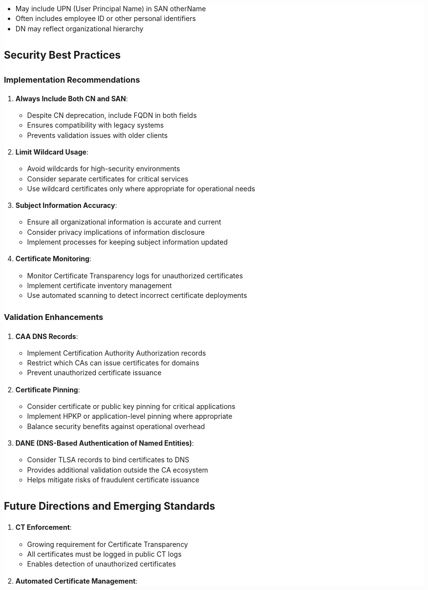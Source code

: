 - May include UPN (User Principal Name) in SAN otherName
- Often includes employee ID or other personal identifiers
- DN may reflect organizational hierarchy

## Security Best Practices

### Implementation Recommendations

1. **Always Include Both CN and SAN**:
    
    - Despite CN deprecation, include FQDN in both fields
    - Ensures compatibility with legacy systems
    - Prevents validation issues with older clients
2. **Limit Wildcard Usage**:
    
    - Avoid wildcards for high-security environments
    - Consider separate certificates for critical services
    - Use wildcard certificates only where appropriate for operational needs
3. **Subject Information Accuracy**:
    
    - Ensure all organizational information is accurate and current
    - Consider privacy implications of information disclosure
    - Implement processes for keeping subject information updated
4. **Certificate Monitoring**:
    
    - Monitor Certificate Transparency logs for unauthorized certificates
    - Implement certificate inventory management
    - Use automated scanning to detect incorrect certificate deployments

### Validation Enhancements

1. **CAA DNS Records**:
    
    - Implement Certification Authority Authorization records
    - Restrict which CAs can issue certificates for domains
    - Prevent unauthorized certificate issuance
2. **Certificate Pinning**:
    
    - Consider certificate or public key pinning for critical applications
    - Implement HPKP or application-level pinning where appropriate
    - Balance security benefits against operational overhead
3. **DANE (DNS-Based Authentication of Named Entities)**:
    
    - Consider TLSA records to bind certificates to DNS
    - Provides additional validation outside the CA ecosystem
    - Helps mitigate risks of fraudulent certificate issuance

## Future Directions and Emerging Standards

1. **CT Enforcement**:
    
    - Growing requirement for Certificate Transparency
    - All certificates must be logged in public CT logs
    - Enables detection of unauthorized certificates
2. **Automated Certificate Management**:
    